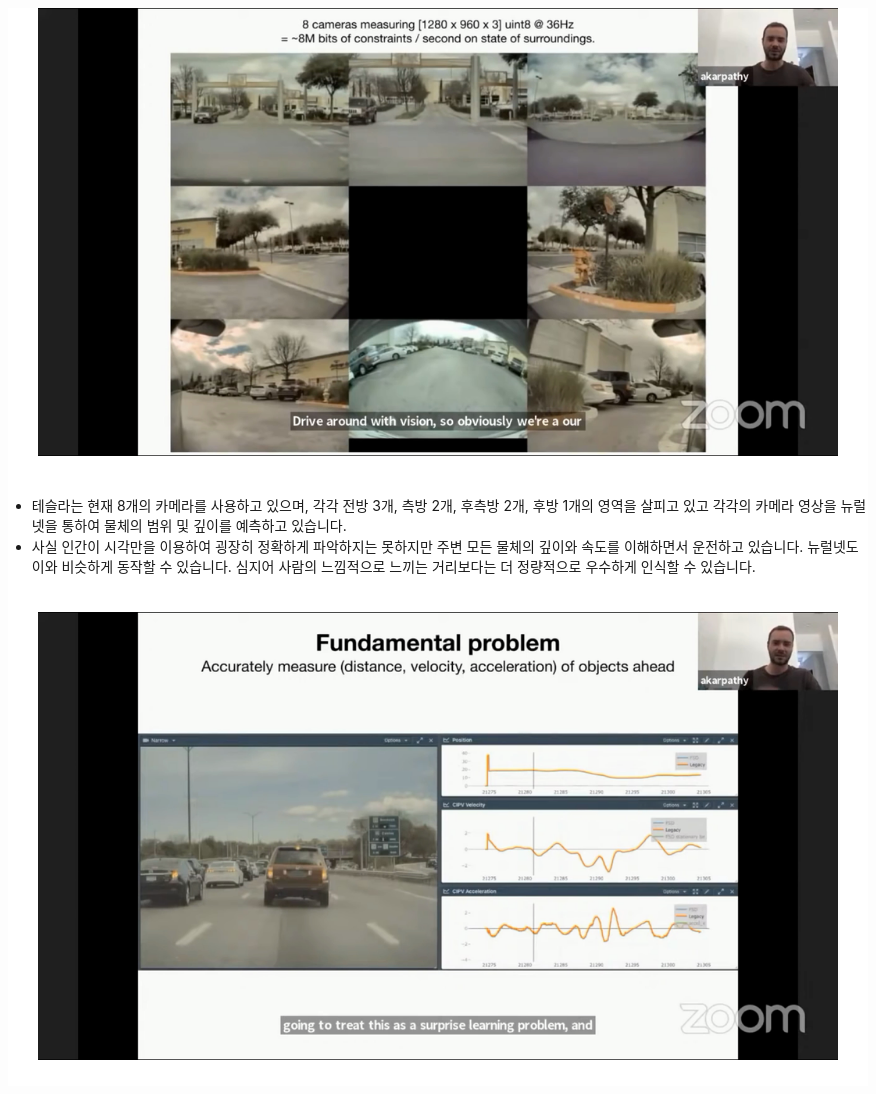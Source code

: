 <center><img src="../assets/img/autodrive/concept/tesla_cvpr_2021/7.png" alt="Drawing" style="width: 800px;"/></center>
<br>

- 테슬라는 현재 8개의 카메라를 사용하고 있으며, 각각 전방 3개, 측방 2개, 후측방 2개, 후방 1개의 영역을 살피고 있고 각각의 카메라 영상을 뉴럴넷을 통하여 물체의 범위 및 깊이를 예측하고 있습니다.
- 사실 인간이 시각만을 이용하여 굉장히 정확하게 파악하지는 못하지만 주변 모든 물체의 깊이와 속도를 이해하면서 운전하고 있습니다. 뉴럴넷도 이와 비슷하게 동작할 수 있습니다. 심지어 사람의 느낌적으로 느끼는 거리보다는 더 정량적으로 우수하게 인식할 수 있습니다.

<br>
<center><img src="../assets/img/autodrive/concept/tesla_cvpr_2021/8.png" alt="Drawing" style="width: 800px;"/></center>
<br>
